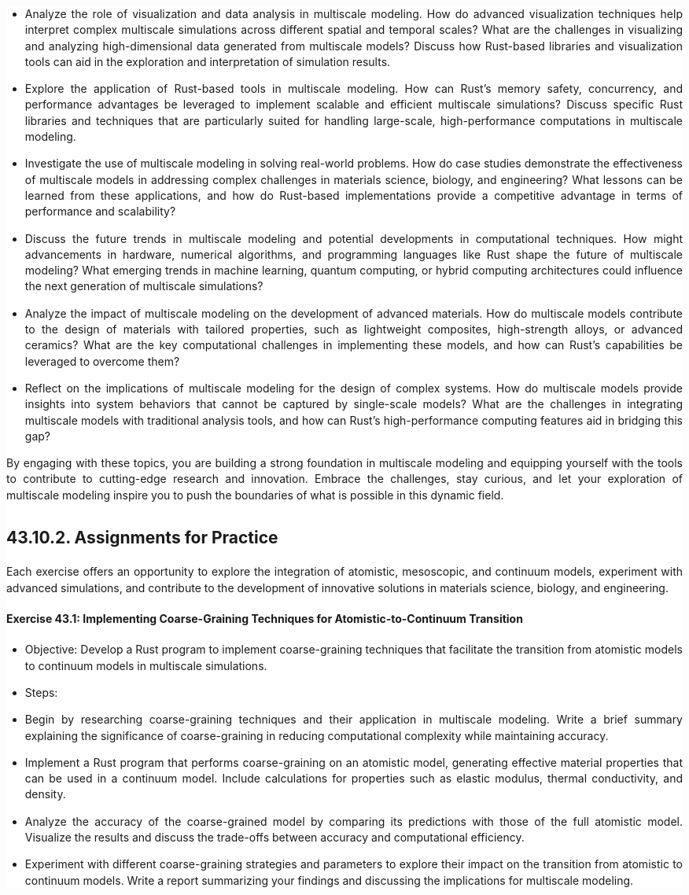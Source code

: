 - <p style="text-align: justify;">Analyze the role of visualization and data analysis in multiscale modeling. How do advanced visualization techniques help interpret complex multiscale simulations across different spatial and temporal scales? What are the challenges in visualizing and analyzing high-dimensional data generated from multiscale models? Discuss how Rust-based libraries and visualization tools can aid in the exploration and interpretation of simulation results.</p>
- <p style="text-align: justify;">Explore the application of Rust-based tools in multiscale modeling. How can Rust’s memory safety, concurrency, and performance advantages be leveraged to implement scalable and efficient multiscale simulations? Discuss specific Rust libraries and techniques that are particularly suited for handling large-scale, high-performance computations in multiscale modeling.</p>
- <p style="text-align: justify;">Investigate the use of multiscale modeling in solving real-world problems. How do case studies demonstrate the effectiveness of multiscale models in addressing complex challenges in materials science, biology, and engineering? What lessons can be learned from these applications, and how do Rust-based implementations provide a competitive advantage in terms of performance and scalability?</p>
- <p style="text-align: justify;">Discuss the future trends in multiscale modeling and potential developments in computational techniques. How might advancements in hardware, numerical algorithms, and programming languages like Rust shape the future of multiscale modeling? What emerging trends in machine learning, quantum computing, or hybrid computing architectures could influence the next generation of multiscale simulations?</p>
- <p style="text-align: justify;">Analyze the impact of multiscale modeling on the development of advanced materials. How do multiscale models contribute to the design of materials with tailored properties, such as lightweight composites, high-strength alloys, or advanced ceramics? What are the key computational challenges in implementing these models, and how can Rust’s capabilities be leveraged to overcome them?</p>
- <p style="text-align: justify;">Reflect on the implications of multiscale modeling for the design of complex systems. How do multiscale models provide insights into system behaviors that cannot be captured by single-scale models? What are the challenges in integrating multiscale models with traditional analysis tools, and how can Rust’s high-performance computing features aid in bridging this gap?</p>
<p style="text-align: justify;">
By engaging with these topics, you are building a strong foundation in multiscale modeling and equipping yourself with the tools to contribute to cutting-edge research and innovation. Embrace the challenges, stay curious, and let your exploration of multiscale modeling inspire you to push the boundaries of what is possible in this dynamic field.
</p>

## 43.10.2. Assignments for Practice
<p style="text-align: justify;">
Each exercise offers an opportunity to explore the integration of atomistic, mesoscopic, and continuum models, experiment with advanced simulations, and contribute to the development of innovative solutions in materials science, biology, and engineering.
</p>

#### **Exercise 43.1:** Implementing Coarse-Graining Techniques for Atomistic-to-Continuum Transition
- <p style="text-align: justify;">Objective: Develop a Rust program to implement coarse-graining techniques that facilitate the transition from atomistic models to continuum models in multiscale simulations.</p>
- <p style="text-align: justify;">Steps:</p>
- <p style="text-align: justify;">Begin by researching coarse-graining techniques and their application in multiscale modeling. Write a brief summary explaining the significance of coarse-graining in reducing computational complexity while maintaining accuracy.</p>
- <p style="text-align: justify;">Implement a Rust program that performs coarse-graining on an atomistic model, generating effective material properties that can be used in a continuum model. Include calculations for properties such as elastic modulus, thermal conductivity, and density.</p>
- <p style="text-align: justify;">Analyze the accuracy of the coarse-grained model by comparing its predictions with those of the full atomistic model. Visualize the results and discuss the trade-offs between accuracy and computational efficiency.</p>
- <p style="text-align: justify;">Experiment with different coarse-graining strategies and parameters to explore their impact on the transition from atomistic to continuum models. Write a report summarizing your findings and discussing the implications for multiscale modeling.</p>